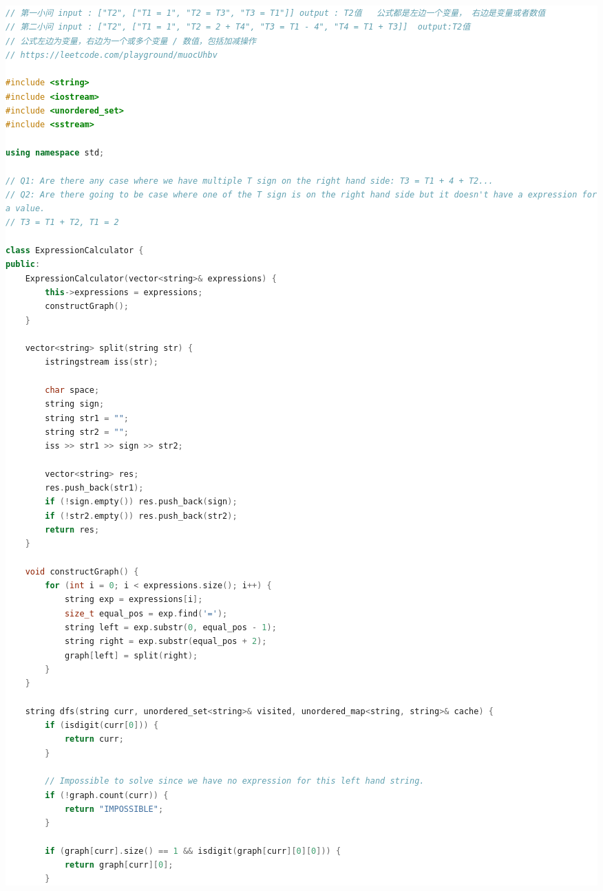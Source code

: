 ```cpp
// 第一小问 input : ["T2", ["T1 = 1", "T2 = T3", "T3 = T1"]] output : T2值   公式都是左边一个变量， 右边是变量或者数值
// 第二小问 input : ["T2", ["T1 = 1", "T2 = 2 + T4", "T3 = T1 - 4", "T4 = T1 + T3]]  output:T2值
// 公式左边为变量，右边为一个或多个变量 / 数值，包括加减操作
// https://leetcode.com/playground/muocUhbv

#include <string>
#include <iostream>
#include <unordered_set>
#include <sstream>

using namespace std;

// Q1: Are there any case where we have multiple T sign on the right hand side: T3 = T1 + 4 + T2...
// Q2: Are there going to be case where one of the T sign is on the right hand side but it doesn't have a expression for a value.
// T3 = T1 + T2, T1 = 2

class ExpressionCalculator {
public:
    ExpressionCalculator(vector<string>& expressions) {
        this->expressions = expressions;
        constructGraph();
    }

    vector<string> split(string str) {
        istringstream iss(str);

        char space;
        string sign;
        string str1 = "";
        string str2 = "";
        iss >> str1 >> sign >> str2;

        vector<string> res;
        res.push_back(str1);
        if (!sign.empty()) res.push_back(sign);
        if (!str2.empty()) res.push_back(str2);
        return res;
    }

    void constructGraph() {
        for (int i = 0; i < expressions.size(); i++) {
            string exp = expressions[i];
            size_t equal_pos = exp.find('=');
            string left = exp.substr(0, equal_pos - 1);
            string right = exp.substr(equal_pos + 2);
            graph[left] = split(right);
        }
    }

    string dfs(string curr, unordered_set<string>& visited, unordered_map<string, string>& cache) {
        if (isdigit(curr[0])) {
            return curr;
        }

        // Impossible to solve since we have no expression for this left hand string.
        if (!graph.count(curr)) {
            return "IMPOSSIBLE";
        }

        if (graph[curr].size() == 1 && isdigit(graph[curr][0][0])) {
            return graph[curr][0];
        }
```